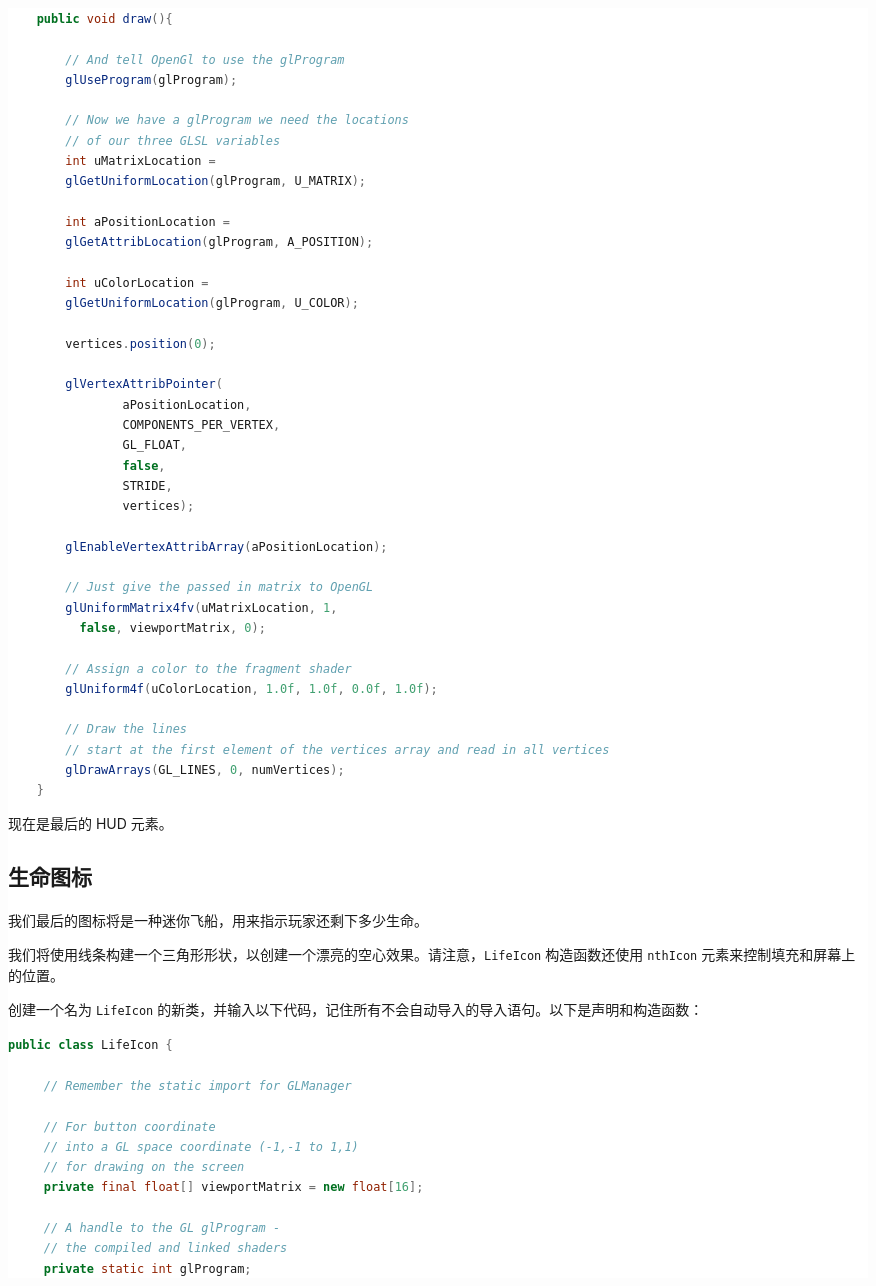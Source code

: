 ```java
    public void draw(){

        // And tell OpenGl to use the glProgram
        glUseProgram(glProgram);

        // Now we have a glProgram we need the locations
        // of our three GLSL variables
        int uMatrixLocation = 
        glGetUniformLocation(glProgram, U_MATRIX);

        int aPositionLocation = 
        glGetAttribLocation(glProgram, A_POSITION);

        int uColorLocation = 
        glGetUniformLocation(glProgram, U_COLOR);

        vertices.position(0);

        glVertexAttribPointer(
                aPositionLocation,
                COMPONENTS_PER_VERTEX,
                GL_FLOAT,
                false,
                STRIDE,
                vertices);

        glEnableVertexAttribArray(aPositionLocation);

        // Just give the passed in matrix to OpenGL
        glUniformMatrix4fv(uMatrixLocation, 1, 
          false, viewportMatrix, 0);

        // Assign a color to the fragment shader
        glUniform4f(uColorLocation, 1.0f, 1.0f, 0.0f, 1.0f);

        // Draw the lines
        // start at the first element of the vertices array and read in all vertices
        glDrawArrays(GL_LINES, 0, numVertices);
    }
```

现在是最后的 HUD 元素。

## 生命图标

我们最后的图标将是一种迷你飞船，用来指示玩家还剩下多少生命。

我们将使用线条构建一个三角形形状，以创建一个漂亮的空心效果。请注意，`LifeIcon` 构造函数还使用 `nthIcon` 元素来控制填充和屏幕上的位置。

创建一个名为 `LifeIcon` 的新类，并输入以下代码，记住所有不会自动导入的导入语句。以下是声明和构造函数：

```java
public class LifeIcon {

     // Remember the static import for GLManager

     // For button coordinate
     // into a GL space coordinate (-1,-1 to 1,1)
     // for drawing on the screen
     private final float[] viewportMatrix = new float[16];

     // A handle to the GL glProgram -
     // the compiled and linked shaders
     private static int glProgram;

```